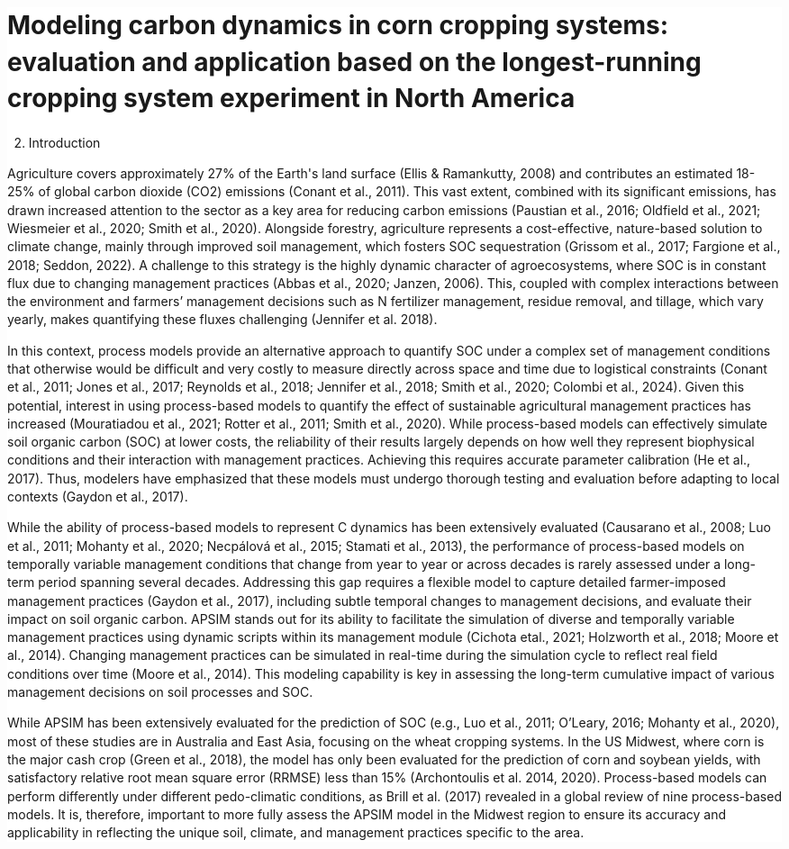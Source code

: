 # Modeling carbon dynamics in corn cropping systems: evaluation and application based on the longest-running cropping system experiment in North America

2.  Introduction

Agriculture covers approximately 27% of the Earth's land surface (Ellis & Ramankutty, 2008) and contributes an estimated 18-25% of global carbon dioxide (CO2) emissions (Conant et al., 2011). This vast extent, combined with its significant emissions, has drawn increased attention to the sector as a key area for reducing carbon emissions (Paustian et al., 2016; Oldfield et al., 2021; Wiesmeier et al., 2020; Smith et al., 2020). Alongside forestry, agriculture represents a cost-effective, nature-based solution to climate change, mainly through improved soil management, which fosters SOC sequestration (Grissom et al., 2017; Fargione et al., 2018; Seddon, 2022). A challenge to this strategy is the highly dynamic character of agroecosystems, where SOC is in constant flux due to changing management practices (Abbas et al., 2020; Janzen, 2006). This, coupled with complex interactions between the environment and farmers’ management decisions such as N fertilizer management, residue removal, and tillage, which vary yearly, makes quantifying these fluxes challenging (Jennifer et al. 2018). 

In this context, process models provide an alternative approach to quantify SOC under a complex set of management conditions that otherwise would be difficult and very costly to measure directly across space and time due to logistical constraints (Conant et al., 2011; Jones et al., 2017; Reynolds et al., 2018; Jennifer et al., 2018; Smith et al., 2020; Colombi et al., 2024). Given this potential, interest in using process-based models to quantify the effect of sustainable agricultural management practices has increased (Mouratiadou et al., 2021; Rotter et al., 2011; Smith et al., 2020). While process-based models can effectively simulate soil organic carbon (SOC) at lower costs, the reliability of their results largely depends on how well they represent biophysical conditions and their interaction with management practices. Achieving this requires accurate parameter calibration (He et al., 2017). Thus, modelers have emphasized that these models must undergo thorough testing and evaluation before adapting to local contexts (Gaydon et al., 2017).

While the ability of process-based models to represent C dynamics has been extensively evaluated (Causarano et al., 2008; Luo et al., 2011; Mohanty et al., 2020; Necpálová et al., 2015; Stamati et al., 2013), the performance of process-based models on temporally variable management conditions that change from year to year or across decades is rarely assessed under a long-term period spanning several decades. Addressing this gap requires a flexible model to capture detailed farmer-imposed management practices (Gaydon et al., 2017), including subtle temporal changes to management decisions, and evaluate their impact on soil organic carbon. APSIM stands out for its ability to facilitate the simulation of diverse and temporally variable management practices using dynamic scripts within its management module (Cichota etal., 2021; Holzworth et al., 2018; Moore et al., 2014). Changing management practices can be simulated in real-time during the simulation cycle to reflect real field conditions over time (Moore et al., 2014). This modeling capability is key in assessing the long-term cumulative impact of various management decisions on soil processes and SOC.

While APSIM has been extensively evaluated for the prediction of SOC (e.g., Luo et al., 2011; O’Leary, 2016; Mohanty et al., 2020), most of these studies are in Australia and East Asia, focusing on the wheat cropping systems. In the US Midwest, where corn is the major cash crop (Green et al., 2018), the model has only been evaluated for the prediction of corn and soybean yields, with satisfactory relative root mean square error (RRMSE) less than 15% (Archontoulis et al. 2014, 2020). Process-based models can perform differently under different pedo-climatic conditions, as Brill et al. (2017) revealed in a global review of nine process-based models. It is, therefore, important to more fully assess the APSIM model in the Midwest region to ensure its accuracy and applicability in reflecting the unique soil, climate, and management practices specific to the area.
